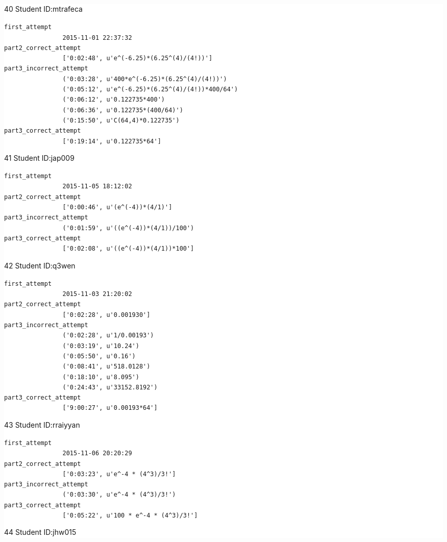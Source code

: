 40 Student ID:mtrafeca

	first_attempt
					2015-11-01 22:37:32
	part2_correct_attempt
					['0:02:48', u'e^(-6.25)*(6.25^(4)/(4!))']
	part3_incorrect_attempt
					('0:03:28', u'400*e^(-6.25)*(6.25^(4)/(4!))')
					('0:05:12', u'e^(-6.25)*(6.25^(4)/(4!))*400/64')
					('0:06:12', u'0.122735*400')
					('0:06:36', u'0.122735*(400/64)')
					('0:15:50', u'C(64,4)*0.122735')
	part3_correct_attempt
					['0:19:14', u'0.122735*64']

41 Student ID:jap009

	first_attempt
					2015-11-05 18:12:02
	part2_correct_attempt
					['0:00:46', u'(e^(-4))*(4/1)']
	part3_incorrect_attempt
					('0:01:59', u'((e^(-4))*(4/1))/100')
	part3_correct_attempt
					['0:02:08', u'((e^(-4))*(4/1))*100']

42 Student ID:q3wen

	first_attempt
					2015-11-03 21:20:02
	part2_correct_attempt
					['0:02:28', u'0.001930']
	part3_incorrect_attempt
					('0:02:28', u'1/0.00193')
					('0:03:19', u'10.24')
					('0:05:50', u'0.16')
					('0:08:41', u'518.0128')
					('0:18:10', u'8.095')
					('0:24:43', u'33152.8192')
	part3_correct_attempt
					['9:00:27', u'0.00193*64']

43 Student ID:rraiyyan

	first_attempt
					2015-11-06 20:20:29
	part2_correct_attempt
					['0:03:23', u'e^-4 * (4^3)/3!']
	part3_incorrect_attempt
					('0:03:30', u'e^-4 * (4^3)/3!')
	part3_correct_attempt
					['0:05:22', u'100 * e^-4 * (4^3)/3!']

44 Student ID:jhw015
